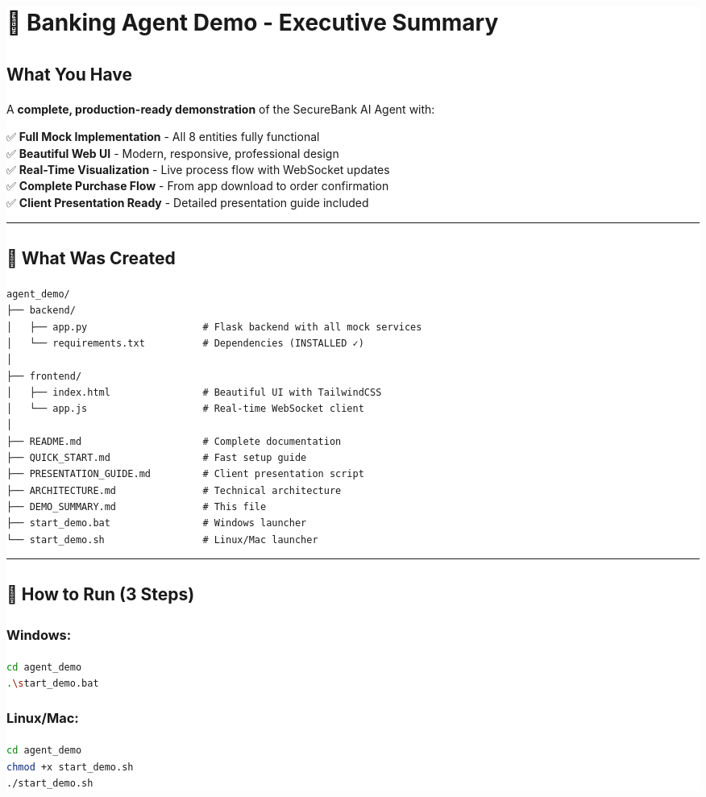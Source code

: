 # 🎯 Banking Agent Demo - Executive Summary

## What You Have

A **complete, production-ready demonstration** of the SecureBank AI Agent with:

✅ **Full Mock Implementation** - All 8 entities fully functional  
✅ **Beautiful Web UI** - Modern, responsive, professional design  
✅ **Real-Time Visualization** - Live process flow with WebSocket updates  
✅ **Complete Purchase Flow** - From app download to order confirmation  
✅ **Client Presentation Ready** - Detailed presentation guide included  

---

## 📁 What Was Created

```
agent_demo/
├── backend/
│   ├── app.py                    # Flask backend with all mock services
│   └── requirements.txt          # Dependencies (INSTALLED ✓)
│
├── frontend/
│   ├── index.html                # Beautiful UI with TailwindCSS
│   └── app.js                    # Real-time WebSocket client
│
├── README.md                     # Complete documentation
├── QUICK_START.md                # Fast setup guide
├── PRESENTATION_GUIDE.md         # Client presentation script
├── ARCHITECTURE.md               # Technical architecture
├── DEMO_SUMMARY.md               # This file
├── start_demo.bat                # Windows launcher
└── start_demo.sh                 # Linux/Mac launcher
```

---

## 🚀 How to Run (3 Steps)

### Windows:
```bash
cd agent_demo
.\start_demo.bat
```

### Linux/Mac:
```bash
cd agent_demo
chmod +x start_demo.sh
./start_demo.sh
```
